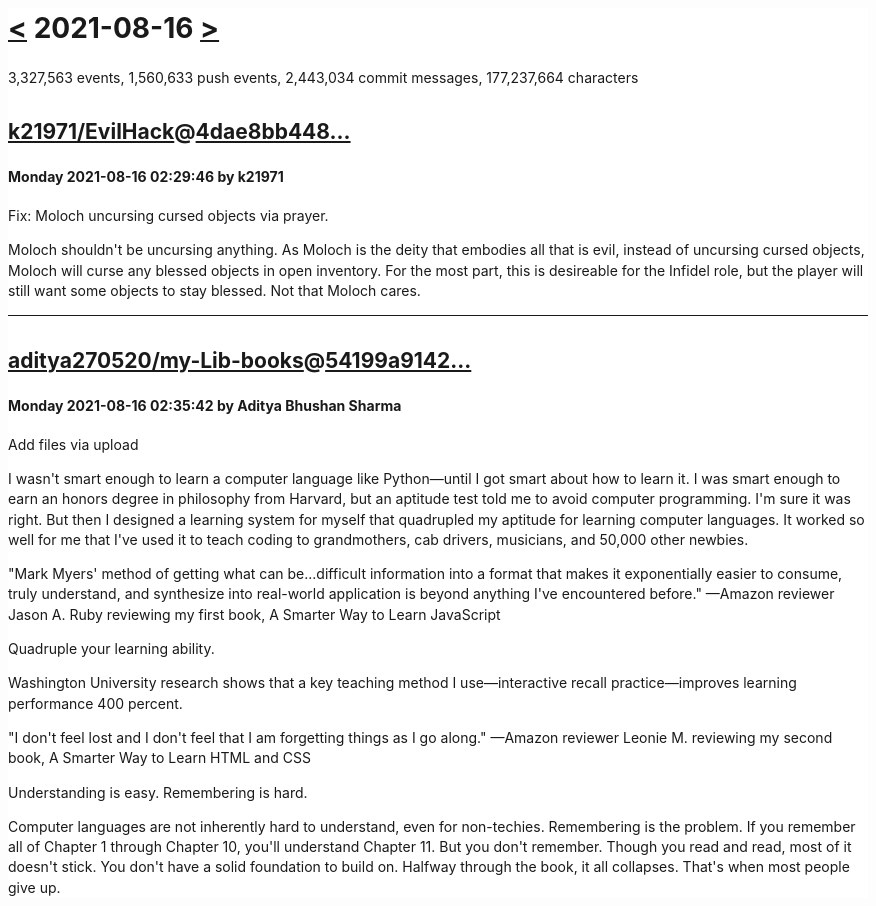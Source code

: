 # [<](2021-08-15.md) 2021-08-16 [>](2021-08-17.md)

3,327,563 events, 1,560,633 push events, 2,443,034 commit messages, 177,237,664 characters


## [k21971/EvilHack](https://github.com/k21971/EvilHack)@[4dae8bb448...](https://github.com/k21971/EvilHack/commit/4dae8bb44896fb710906850165578800a9067113)
#### Monday 2021-08-16 02:29:46 by k21971

Fix: Moloch uncursing cursed objects via prayer.

Moloch shouldn't be uncursing anything. As Moloch is the deity that
embodies all that is evil, instead of uncursing cursed objects, Moloch
will curse any blessed objects in open inventory. For the most part,
this is desireable for the Infidel role, but the player will still want
some objects to stay blessed. Not that Moloch cares.

---
## [aditya270520/my-Lib-books](https://github.com/aditya270520/my-Lib-books)@[54199a9142...](https://github.com/aditya270520/my-Lib-books/commit/54199a9142410acb9c3ce31b514c0d88aab0c12c)
#### Monday 2021-08-16 02:35:42 by Aditya Bhushan Sharma

Add files via upload

I wasn't smart enough to learn a computer language like Python—until I got smart about how to learn it.
I was smart enough to earn an honors degree in philosophy from Harvard, but an aptitude test told me to avoid computer programming. I'm sure it was right. But then I designed a learning system for myself that quadrupled my aptitude for learning computer languages. It worked so well for me that I've used it to teach coding to grandmothers, cab drivers, musicians, and 50,000 other newbies.

"Mark Myers' method of getting what can be...difficult information into a format that makes it exponentially easier to consume, truly understand, and synthesize into real-world application is beyond anything I've encountered before." —Amazon reviewer Jason A. Ruby reviewing my first book, A Smarter Way to Learn JavaScript

Quadruple your learning ability.

Washington University research shows that a key teaching method I use—interactive recall practice—improves learning performance 400 percent.

"I don't feel lost and I don't feel that I am forgetting things as I go along." —Amazon reviewer Leonie M. reviewing my second book, A Smarter Way to Learn HTML and CSS

Understanding is easy. Remembering is hard.

Computer languages are not inherently hard to understand, even for non-techies. Remembering is the problem. If you remember all of Chapter 1 through Chapter 10, you'll understand Chapter 11. But you don't remember. Though you read and read, most of it doesn't stick. You don't have a solid foundation to build on. Halfway through the book, it all collapses. That's when most people give up.
